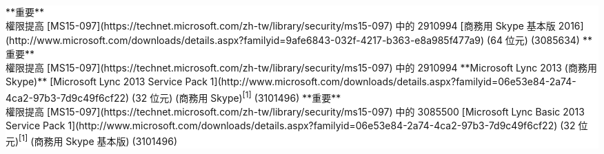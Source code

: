 </td>
<td style="border:1px solid black;">
**重要**<br/>  
權限提高

</td>
<td style="border:1px solid black;">
[MS15-097](https://technet.microsoft.com/zh-tw/library/security/ms15-097) 中的 2910994

</td>
</tr>
<tr>
<td style="border:1px solid black;">
[商務用 Skype 基本版 2016](http://www.microsoft.com/downloads/details.aspx?familyid=9afe6843-032f-4217-b363-e8a985f477a9) (64 位元)  
(3085634)

</td>
<td style="border:1px solid black;">
**重要**<br/>  
權限提高

</td>
<td style="border:1px solid black;">
[MS15-097](https://technet.microsoft.com/zh-tw/library/security/ms15-097) 中的 2910994

</td>
</tr>
<tr>
<td style="border:1px solid black;" colspan="3">
**Microsoft Lync 2013 (商務用 Skype)**

</td>
</tr>
<tr>
<td style="border:1px solid black;">
[Microsoft Lync 2013 Service Pack 1](http://www.microsoft.com/downloads/details.aspx?familyid=06e53e84-2a74-4ca2-97b3-7d9c49f6cf22) (32 位元)  
(商務用 Skype)<sup>[1]</sup>
(3101496)

</td>
<td style="border:1px solid black;">
**重要**<br/>  
權限提高

</td>
<td style="border:1px solid black;">
[MS15-097](https://technet.microsoft.com/zh-tw/library/security/ms15-097) 中的 3085500

</td>
</tr>
<tr>
<td style="border:1px solid black;">
[Microsoft Lync Basic 2013 Service Pack 1](http://www.microsoft.com/downloads/details.aspx?familyid=06e53e84-2a74-4ca2-97b3-7d9c49f6cf22) (32 位元)<sup>[1]</sup>
(商務用 Skype 基本版)  
(3101496)
